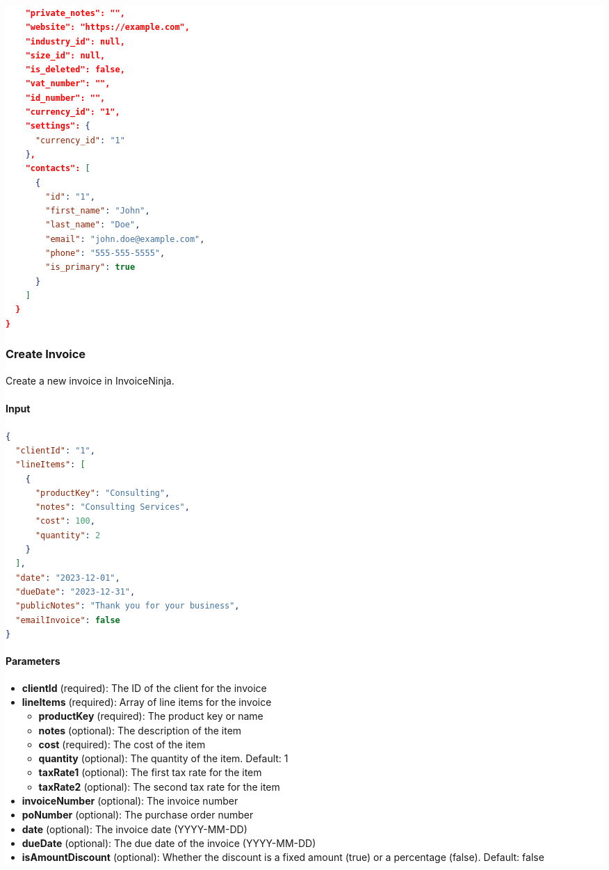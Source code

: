```json
    "private_notes": "",
    "website": "https://example.com",
    "industry_id": null,
    "size_id": null,
    "is_deleted": false,
    "vat_number": "",
    "id_number": "",
    "currency_id": "1",
    "settings": {
      "currency_id": "1"
    },
    "contacts": [
      {
        "id": "1",
        "first_name": "John",
        "last_name": "Doe",
        "email": "john.doe@example.com",
        "phone": "555-555-5555",
        "is_primary": true
      }
    ]
  }
}
```

### Create Invoice

Create a new invoice in InvoiceNinja.

#### Input

```json
{
  "clientId": "1",
  "lineItems": [
    {
      "productKey": "Consulting",
      "notes": "Consulting Services",
      "cost": 100,
      "quantity": 2
    }
  ],
  "date": "2023-12-01",
  "dueDate": "2023-12-31",
  "publicNotes": "Thank you for your business",
  "emailInvoice": false
}
```

#### Parameters

- **clientId** (required): The ID of the client for the invoice
- **lineItems** (required): Array of line items for the invoice
  - **productKey** (required): The product key or name
  - **notes** (optional): The description of the item
  - **cost** (required): The cost of the item
  - **quantity** (optional): The quantity of the item. Default: 1
  - **taxRate1** (optional): The first tax rate for the item
  - **taxRate2** (optional): The second tax rate for the item
- **invoiceNumber** (optional): The invoice number
- **poNumber** (optional): The purchase order number
- **date** (optional): The invoice date (YYYY-MM-DD)
- **dueDate** (optional): The due date of the invoice (YYYY-MM-DD)
- **isAmountDiscount** (optional): Whether the discount is a fixed amount (true) or a percentage (false). Default: false